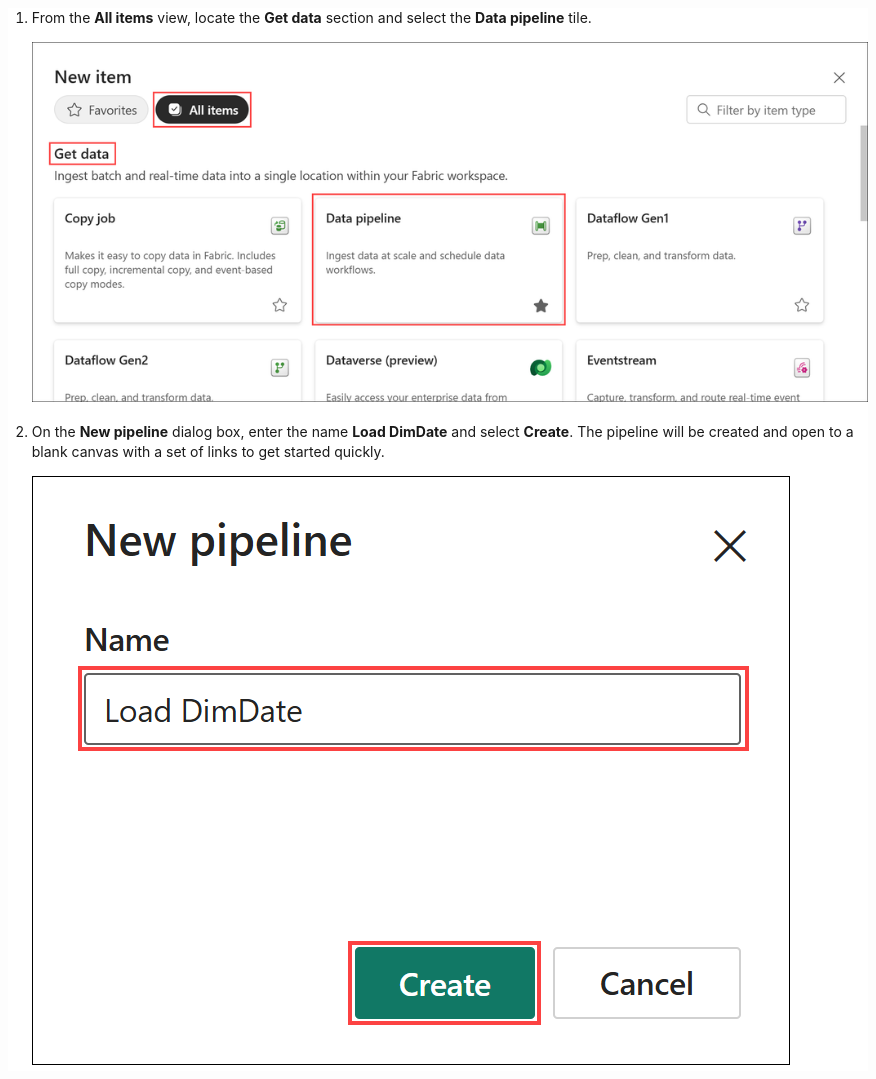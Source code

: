 1. From the **All items** view, locate the **Get data** section and select the **Data pipeline** tile.

    ![](../assets/images/03_new_item_list.png)

1. On the **New pipeline** dialog box, enter the name **Load DimDate** and select **Create**. The pipeline will be created and open to a blank canvas with a set of links to get started quickly. 

    ![](../assets/images/03_new_pipeline.png)
